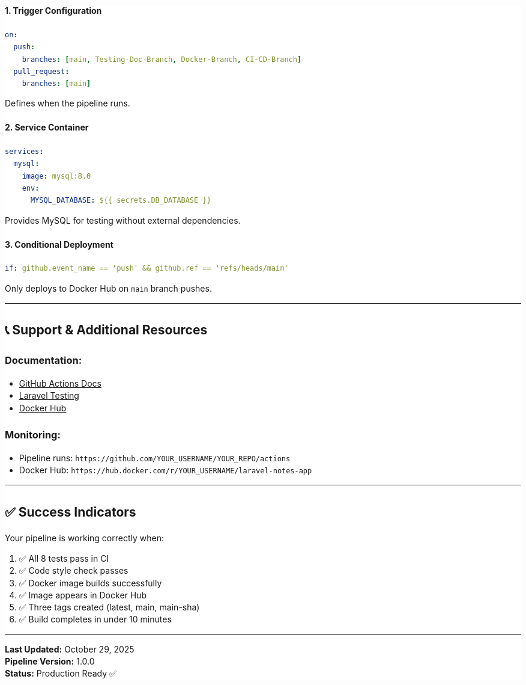 #### 1. Trigger Configuration
```yaml
on:
  push:
    branches: [main, Testing-Doc-Branch, Docker-Branch, CI-CD-Branch]
  pull_request:
    branches: [main]
```
Defines when the pipeline runs.

#### 2. Service Container
```yaml
services:
  mysql:
    image: mysql:8.0
    env:
      MYSQL_DATABASE: ${{ secrets.DB_DATABASE }}
```
Provides MySQL for testing without external dependencies.

#### 3. Conditional Deployment
```yaml
if: github.event_name == 'push' && github.ref == 'refs/heads/main'
```
Only deploys to Docker Hub on `main` branch pushes.

---

## 📞 Support & Additional Resources

### Documentation:
- [GitHub Actions Docs](https://docs.github.com/en/actions)
- [Laravel Testing](https://laravel.com/docs/testing)
- [Docker Hub](https://docs.docker.com/docker-hub/)

### Monitoring:
- Pipeline runs: `https://github.com/YOUR_USERNAME/YOUR_REPO/actions`
- Docker Hub: `https://hub.docker.com/r/YOUR_USERNAME/laravel-notes-app`

---

## ✅ Success Indicators

Your pipeline is working correctly when:

1. ✅ All 8 tests pass in CI
2. ✅ Code style check passes
3. ✅ Docker image builds successfully
4. ✅ Image appears in Docker Hub
5. ✅ Three tags created (latest, main, main-sha)
6. ✅ Build completes in under 10 minutes

---

**Last Updated:** October 29, 2025  
**Pipeline Version:** 1.0.0  
**Status:** Production Ready ✅
